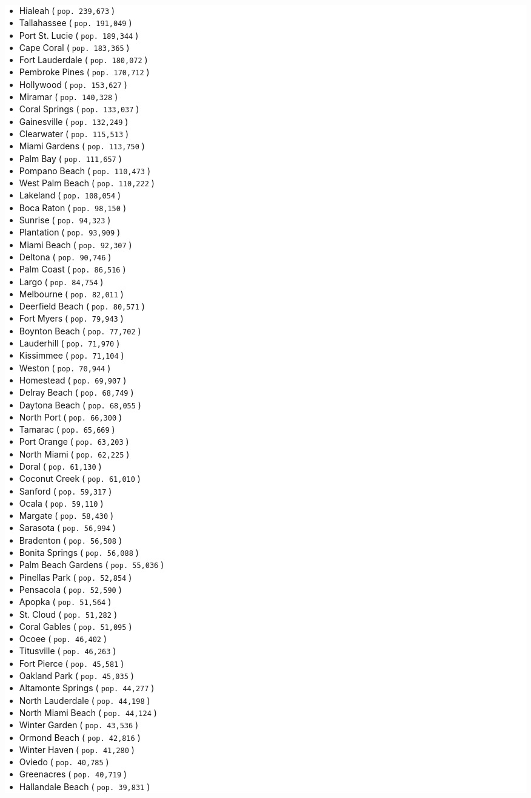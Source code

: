   - Hialeah ( `pop. 239,673` )
  - Tallahassee ( `pop. 191,049` )
  - Port St. Lucie ( `pop. 189,344` )
  - Cape Coral ( `pop. 183,365` )
  - Fort Lauderdale ( `pop. 180,072` )
  - Pembroke Pines ( `pop. 170,712` )
  - Hollywood ( `pop. 153,627` )
  - Miramar ( `pop. 140,328` )
  - Coral Springs ( `pop. 133,037` )
  - Gainesville ( `pop. 132,249` )
  - Clearwater ( `pop. 115,513` )
  - Miami Gardens ( `pop. 113,750` )
  - Palm Bay ( `pop. 111,657` )
  - Pompano Beach ( `pop. 110,473` )
  - West Palm Beach ( `pop. 110,222` )
  - Lakeland ( `pop. 108,054` )
  - Boca Raton ( `pop. 98,150` )
  - Sunrise ( `pop. 94,323` )
  - Plantation ( `pop. 93,909` )
  - Miami Beach ( `pop. 92,307` )
  - Deltona ( `pop. 90,746` )
  - Palm Coast ( `pop. 86,516` )
  - Largo ( `pop. 84,754` )
  - Melbourne ( `pop. 82,011` )
  - Deerfield Beach ( `pop. 80,571` )
  - Fort Myers ( `pop. 79,943` )
  - Boynton Beach ( `pop. 77,702` )
  - Lauderhill ( `pop. 71,970` )
  - Kissimmee ( `pop. 71,104` )
  - Weston ( `pop. 70,944` )
  - Homestead ( `pop. 69,907` )
  - Delray Beach ( `pop. 68,749` )
  - Daytona Beach ( `pop. 68,055` )
  - North Port ( `pop. 66,300` )
  - Tamarac ( `pop. 65,669` )
  - Port Orange ( `pop. 63,203` )
  - North Miami ( `pop. 62,225` )
  - Doral ( `pop. 61,130` )
  - Coconut Creek ( `pop. 61,010` )
  - Sanford ( `pop. 59,317` )
  - Ocala ( `pop. 59,110` )
  - Margate ( `pop. 58,430` )
  - Sarasota ( `pop. 56,994` )
  - Bradenton ( `pop. 56,508` )
  - Bonita Springs ( `pop. 56,088` )
  - Palm Beach Gardens ( `pop. 55,036` )
  - Pinellas Park ( `pop. 52,854` )
  - Pensacola ( `pop. 52,590` )
  - Apopka ( `pop. 51,564` )
  - St. Cloud ( `pop. 51,282` )
  - Coral Gables ( `pop. 51,095` )
  - Ocoee ( `pop. 46,402` )
  - Titusville ( `pop. 46,263` )
  - Fort Pierce ( `pop. 45,581` )
  - Oakland Park ( `pop. 45,035` )
  - Altamonte Springs ( `pop. 44,277` )
  - North Lauderdale ( `pop. 44,198` )
  - North Miami Beach ( `pop. 44,124` )
  - Winter Garden ( `pop. 43,536` )
  - Ormond Beach ( `pop. 42,816` )
  - Winter Haven ( `pop. 41,280` )
  - Oviedo ( `pop. 40,785` )
  - Greenacres ( `pop. 40,719` )
  - Hallandale Beach ( `pop. 39,831` )